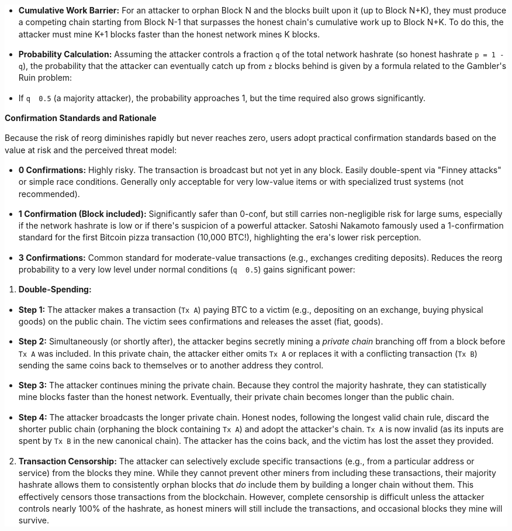 *   **Cumulative Work Barrier:** For an attacker to orphan Block N and the blocks built upon it (up to Block N+K), they must produce a competing chain starting from Block N-1 that surpasses the honest chain's cumulative work up to Block N+K. To do this, the attacker must mine K+1 blocks faster than the honest network mines K blocks.

*   **Probability Calculation:** Assuming the attacker controls a fraction `q` of the total network hashrate (so honest hashrate `p = 1 - q`), the probability that the attacker can eventually catch up from `z` blocks behind is given by a formula related to the Gambler's Ruin problem:

*   If `q  0.5` (a majority attacker), the probability approaches 1, but the time required also grows significantly.

**Confirmation Standards and Rationale**

Because the risk of reorg diminishes rapidly but never reaches zero, users adopt practical confirmation standards based on the value at risk and the perceived threat model:

*   **0 Confirmations:** Highly risky. The transaction is broadcast but not yet in any block. Easily double-spent via "Finney attacks" or simple race conditions. Generally only acceptable for very low-value items or with specialized trust systems (not recommended).

*   **1 Confirmation (Block included):** Significantly safer than 0-conf, but still carries non-negligible risk for large sums, especially if the network hashrate is low or if there's suspicion of a powerful attacker. Satoshi Nakamoto famously used a 1-confirmation standard for the first Bitcoin pizza transaction (10,000 BTC!), highlighting the era's lower risk perception.

*   **3 Confirmations:** Common standard for moderate-value transactions (e.g., exchanges crediting deposits). Reduces the reorg probability to a very low level under normal conditions (`q  0.5`) gains significant power:

1.  **Double-Spending:**

*   **Step 1:** The attacker makes a transaction (`Tx A`) paying BTC to a victim (e.g., depositing on an exchange, buying physical goods) on the public chain. The victim sees confirmations and releases the asset (fiat, goods).

*   **Step 2:** Simultaneously (or shortly after), the attacker begins secretly mining a *private chain* branching off from a block before `Tx A` was included. In this private chain, the attacker either omits `Tx A` or replaces it with a conflicting transaction (`Tx B`) sending the same coins back to themselves or to another address they control.

*   **Step 3:** The attacker continues mining the private chain. Because they control the majority hashrate, they can statistically mine blocks faster than the honest network. Eventually, their private chain becomes longer than the public chain.

*   **Step 4:** The attacker broadcasts the longer private chain. Honest nodes, following the longest valid chain rule, discard the shorter public chain (orphaning the block containing `Tx A`) and adopt the attacker's chain. `Tx A` is now invalid (as its inputs are spent by `Tx B` in the new canonical chain). The attacker has the coins back, and the victim has lost the asset they provided.

2.  **Transaction Censorship:** The attacker can selectively exclude specific transactions (e.g., from a particular address or service) from the blocks they mine. While they cannot prevent other miners from including these transactions, their majority hashrate allows them to consistently orphan blocks that *do* include them by building a longer chain without them. This effectively censors those transactions from the blockchain. However, complete censorship is difficult unless the attacker controls nearly 100% of the hashrate, as honest miners will still include the transactions, and occasional blocks they mine will survive.
